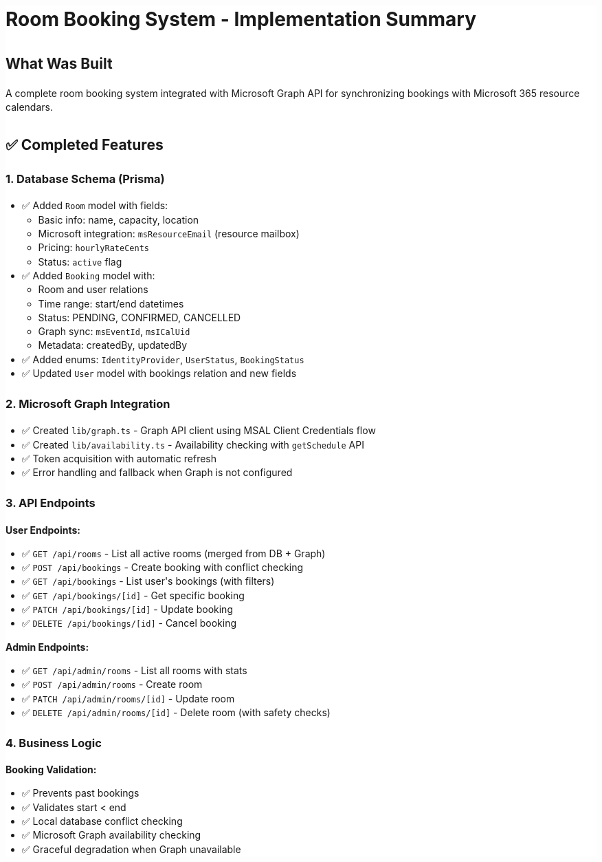 # Room Booking System - Implementation Summary

## What Was Built

A complete room booking system integrated with Microsoft Graph API for synchronizing bookings with Microsoft 365 resource calendars.

## ✅ Completed Features

### 1. Database Schema (Prisma)
- ✅ Added `Room` model with fields:
  - Basic info: name, capacity, location
  - Microsoft integration: `msResourceEmail` (resource mailbox)
  - Pricing: `hourlyRateCents`
  - Status: `active` flag
- ✅ Added `Booking` model with:
  - Room and user relations
  - Time range: start/end datetimes
  - Status: PENDING, CONFIRMED, CANCELLED
  - Graph sync: `msEventId`, `msICalUid`
  - Metadata: createdBy, updatedBy
- ✅ Added enums: `IdentityProvider`, `UserStatus`, `BookingStatus`
- ✅ Updated `User` model with bookings relation and new fields

### 2. Microsoft Graph Integration
- ✅ Created `lib/graph.ts` - Graph API client using MSAL Client Credentials flow
- ✅ Created `lib/availability.ts` - Availability checking with `getSchedule` API
- ✅ Token acquisition with automatic refresh
- ✅ Error handling and fallback when Graph is not configured

### 3. API Endpoints

**User Endpoints:**
- ✅ `GET /api/rooms` - List all active rooms (merged from DB + Graph)
- ✅ `POST /api/bookings` - Create booking with conflict checking
- ✅ `GET /api/bookings` - List user's bookings (with filters)
- ✅ `GET /api/bookings/[id]` - Get specific booking
- ✅ `PATCH /api/bookings/[id]` - Update booking
- ✅ `DELETE /api/bookings/[id]` - Cancel booking

**Admin Endpoints:**
- ✅ `GET /api/admin/rooms` - List all rooms with stats
- ✅ `POST /api/admin/rooms` - Create room
- ✅ `PATCH /api/admin/rooms/[id]` - Update room
- ✅ `DELETE /api/admin/rooms/[id]` - Delete room (with safety checks)

### 4. Business Logic

**Booking Validation:**
- ✅ Prevents past bookings
- ✅ Validates start < end
- ✅ Local database conflict checking
- ✅ Microsoft Graph availability checking
- ✅ Graceful degradation when Graph unavailable
